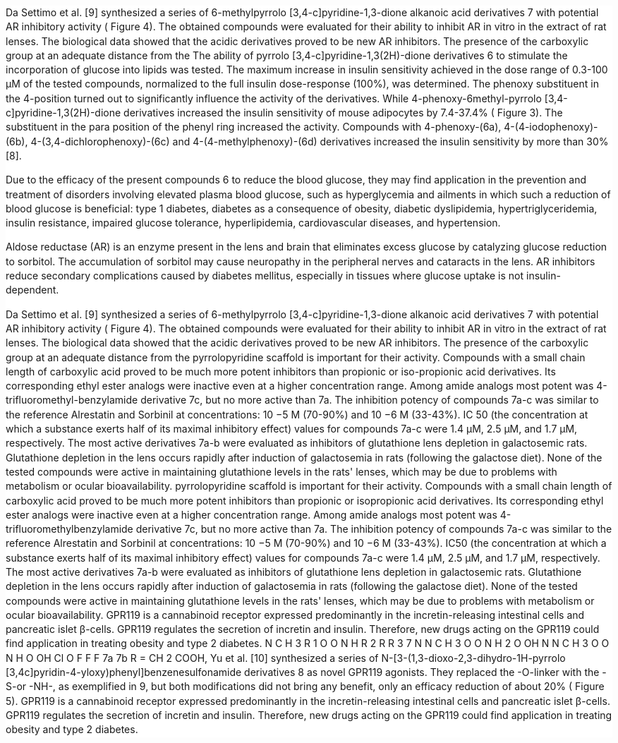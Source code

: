 Da Settimo et al. [9] synthesized a series of 6-methylpyrrolo [3,4-c]pyridine-1,3-dione alkanoic acid derivatives 7 with potential AR inhibitory activity ( Figure 4). The obtained compounds were evaluated for their ability to inhibit AR in vitro in the extract of rat lenses. The biological data showed that the acidic derivatives proved to be new AR inhibitors. The presence of the carboxylic group at an adequate distance from the The ability of pyrrolo [3,4-c]pyridine-1,3(2H)-dione derivatives 6 to stimulate the incorporation of glucose into lipids was tested. The maximum increase in insulin sensitivity achieved in the dose range of 0.3-100 µM of the tested compounds, normalized to the full insulin dose-response (100%), was determined. The phenoxy substituent in the 4-position turned out to significantly influence the activity of the derivatives. While 4-phenoxy-6methyl-pyrrolo [3,4-c]pyridine-1,3(2H)-dione derivatives increased the insulin sensitivity of mouse adipocytes by 7.4-37.4% ( Figure 3). The substituent in the para position of the phenyl ring increased the activity. Compounds with 4-phenoxy-(6a), 4-(4-iodophenoxy)-(6b), 4-(3,4-dichlorophenoxy)-(6c) and 4-(4-methylphenoxy)-(6d) derivatives increased the insulin sensitivity by more than 30% [8].

Due to the efficacy of the present compounds 6 to reduce the blood glucose, they may find application in the prevention and treatment of disorders involving elevated plasma blood glucose, such as hyperglycemia and ailments in which such a reduction of blood glucose is beneficial: type 1 diabetes, diabetes as a consequence of obesity, diabetic dyslipidemia, hypertriglyceridemia, insulin resistance, impaired glucose tolerance, hyperlipidemia, cardiovascular diseases, and hypertension.

Aldose reductase (AR) is an enzyme present in the lens and brain that eliminates excess glucose by catalyzing glucose reduction to sorbitol. The accumulation of sorbitol may cause neuropathy in the peripheral nerves and cataracts in the lens. AR inhibitors reduce secondary complications caused by diabetes mellitus, especially in tissues where glucose uptake is not insulin-dependent.

Da Settimo et al. [9] synthesized a series of 6-methylpyrrolo [3,4-c]pyridine-1,3-dione alkanoic acid derivatives 7 with potential AR inhibitory activity ( Figure 4). The obtained compounds were evaluated for their ability to inhibit AR in vitro in the extract of rat lenses. The biological data showed that the acidic derivatives proved to be new AR inhibitors. The presence of the carboxylic group at an adequate distance from the pyrrolopyridine scaffold is important for their activity. Compounds with a small chain length of carboxylic acid proved to be much more potent inhibitors than propionic or iso-propionic acid derivatives. Its corresponding ethyl ester analogs were inactive even at a higher concentration range. Among amide analogs most potent was 4-trifluoromethyl-benzylamide derivative 7c, but no more active than 7a. The inhibition potency of compounds 7a-c was similar to the reference Alrestatin and Sorbinil at concentrations: 10 −5 M (70-90%) and 10 −6 M (33-43%). IC 50 (the concentration at which a substance exerts half of its maximal inhibitory effect) values for compounds 7a-c were 1.4 µM, 2.5 µM, and 1.7 µM, respectively. The most active derivatives 7a-b were evaluated as inhibitors of glutathione lens depletion in galactosemic rats. Glutathione depletion in the lens occurs rapidly after induction of galactosemia in rats (following the galactose diet). None of the tested compounds were active in maintaining glutathione levels in the rats' lenses, which may be due to problems with metabolism or ocular bioavailability. pyrrolopyridine scaffold is important for their activity. Compounds with a small chain length of carboxylic acid proved to be much more potent inhibitors than propionic or isopropionic acid derivatives. Its corresponding ethyl ester analogs were inactive even at a higher concentration range. Among amide analogs most potent was 4-trifluoromethylbenzylamide derivative 7c, but no more active than 7a. The inhibition potency of compounds 7a-c was similar to the reference Alrestatin and Sorbinil at concentrations: 10 −5 M (70-90%) and 10 −6 M (33-43%). IC50 (the concentration at which a substance exerts half of its maximal inhibitory effect) values for compounds 7a-c were 1.4 μM, 2.5 μM, and 1.7 μM, respectively. The most active derivatives 7a-b were evaluated as inhibitors of glutathione lens depletion in galactosemic rats. Glutathione depletion in the lens occurs rapidly after induction of galactosemia in rats (following the galactose diet). None of the tested compounds were active in maintaining glutathione levels in the rats' lenses, which may be due to problems with metabolism or ocular bioavailability.  GPR119 is a cannabinoid receptor expressed predominantly in the incretin-releasing intestinal cells and pancreatic islet β-cells. GPR119 regulates the secretion of incretin and insulin. Therefore, new drugs acting on the GPR119 could find application in treating obesity and type 2 diabetes.
N C H 3 R 1 O O N H R 2 R R 3 7 N N C H 3 O O N H 2 O OH N N C H 3 O O N H O OH Cl O F F F 7a 7b R = CH 2 COOH,
Yu et al. [10] synthesized a series of N-[3-(1,3-dioxo-2,3-dihydro-1H-pyrrolo [3,4c]pyridin-4-yloxy)phenyl]benzenesulfonamide derivatives 8 as novel GPR119 agonists. They replaced the -O-linker with the -S-or -NH-, as exemplified in 9, but both modifications did not bring any benefit, only an efficacy reduction of about 20% ( Figure 5). GPR119 is a cannabinoid receptor expressed predominantly in the incretin-releasing intestinal cells and pancreatic islet β-cells. GPR119 regulates the secretion of incretin and insulin. Therefore, new drugs acting on the GPR119 could find application in treating obesity and type 2 diabetes.
